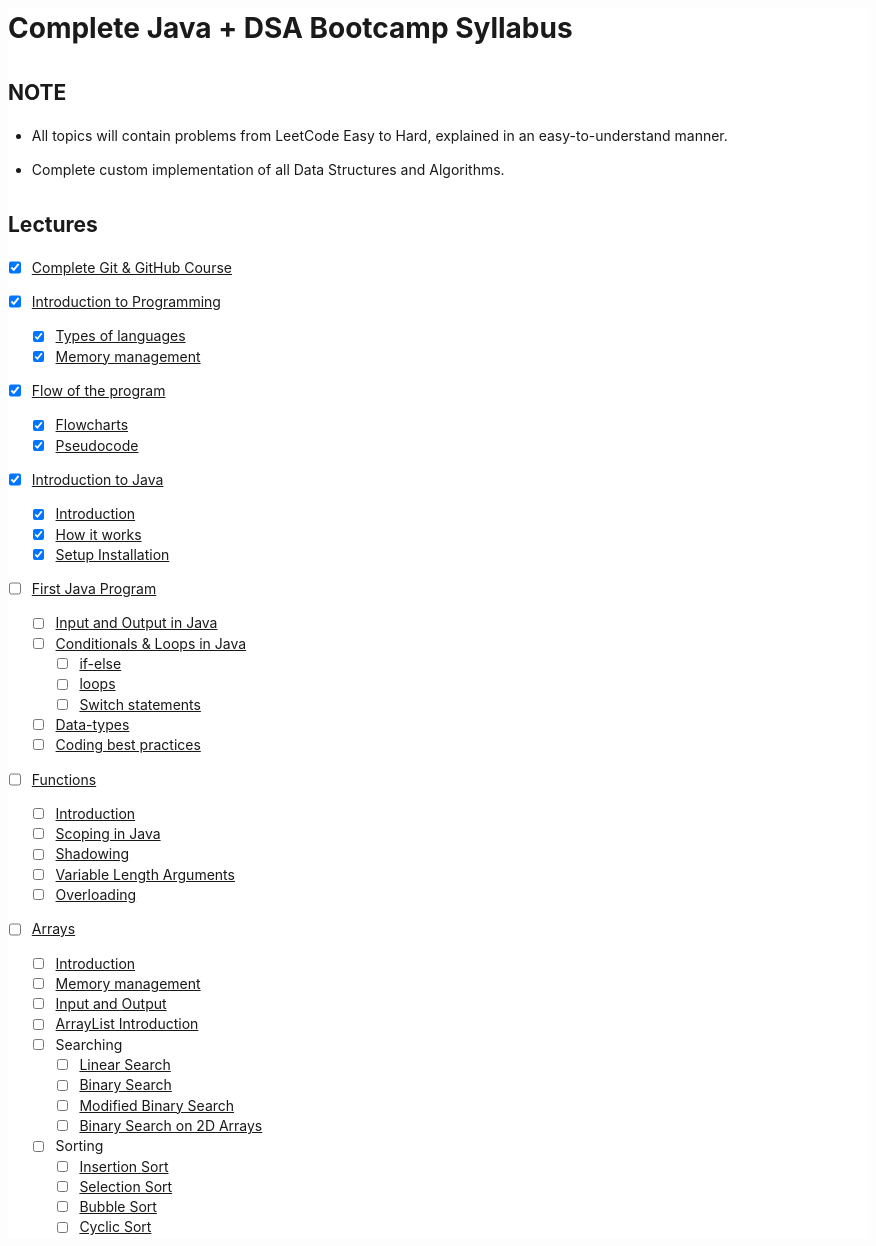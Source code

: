 ﻿# Complete Java + DSA Bootcamp Syllabus

## NOTE

- All topics will contain problems from LeetCode Easy to Hard, explained in an easy-to-understand manner.

- Complete custom implementation of all Data Structures and Algorithms.

## Lectures

- [x] [Complete Git & GitHub Course](https://youtu.be/apGV9Kg7ics)

- [x] [Introduction to Programming](https://youtu.be/wn49bJOYAZM)
  
  - [x] [Types of languages](https://youtu.be/wn49bJOYAZM?t=171)
  - [x] [Memory management](https://youtu.be/wn49bJOYAZM?t=1488)

- [x] [Flow of the program](https://youtu.be/lhELGQAV4gg)
  
  - [x] [Flowcharts](https://youtu.be/lhELGQAV4gg)
  - [x] [Pseudocode](https://youtu.be/lhELGQAV4gg?t=715)

- [x] [Introduction to Java](https://youtu.be/4EP8YzcN0hQ)
  
  - [x] [Introduction](https://youtu.be/4EP8YzcN0hQ)
  - [x] [How it works](https://youtu.be/4EP8YzcN0hQ?t=93)
  - [x] [Setup Installation](https://youtu.be/4EP8YzcN0hQ?t=1486)

- [ ] [First Java Program](https://youtu.be/TAtrPoaJ7gc)  
  
  - [ ] [Input and Output in Java](https://youtu.be/TAtrPoaJ7gc?t=2086)
  - [ ] [Conditionals & Loops in Java](https://youtu.be/ldYLYRNaucM?t=88)
    - [ ] [if-else](https://youtu.be/ldYLYRNaucM?t=88)
    - [ ] [loops](https://youtu.be/ldYLYRNaucM?t=440)
    - [ ] [Switch statements](https://youtu.be/mA23x39DjbI)
  - [ ] [Data-types](https://youtu.be/TAtrPoaJ7gc?t=2800)
  - [ ] [Coding best practices](https://youtu.be/waGfV-IoOt8)

- [ ] [Functions](https://youtu.be/vvanI8NRlSI)
  
  - [ ] [Introduction](https://youtu.be/vvanI8NRlSI)
  - [ ] [Scoping in Java](https://youtu.be/vvanI8NRlSI?t=2801)
  - [ ] [Shadowing](https://youtu.be/vvanI8NRlSI?t=3584)
  - [ ] [Variable Length Arguments](https://youtu.be/vvanI8NRlSI?t=4013)
  - [ ] [Overloading](https://youtu.be/vvanI8NRlSI?t=4327)

- [ ] [Arrays](https://youtu.be/n60Dn0UsbEk)
  
  - [ ] [Introduction](https://youtu.be/n60Dn0UsbEk)
  - [ ] [Memory management](https://youtu.be/n60Dn0UsbEk?t=632)
  - [ ] [Input and Output](https://youtu.be/n60Dn0UsbEk?t=1675)
  - [ ] [ArrayList Introduction](https://youtu.be/n60Dn0UsbEk?t=4868)
  - [ ] Searching
    - [ ] [Linear Search](https://youtu.be/_HRA37X8N_Q)
    - [ ] [Binary Search](https://youtu.be/f6UU7V3szVw)
    - [ ] [Modified Binary Search](https://youtu.be/f6UU7V3szVw?t=2508)
    - [ ] [Binary Search on 2D Arrays](https://www.youtube.com/watch?v=enI_KyGLYPo)
  - [ ] Sorting
    - [ ] [Insertion Sort](https://youtu.be/By_5-RRqVeE)
    - [ ] [Selection Sort](https://youtu.be/Nd4SCCIHFWk)
    - [ ] [Bubble Sort](https://youtu.be/F5MZyqRp_IM)
    - [ ] [Cyclic Sort](https://youtu.be/JfinxytTYFQ)
